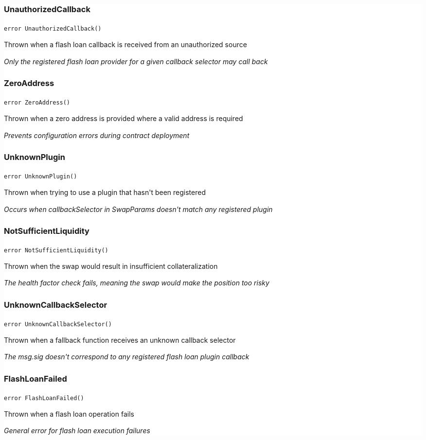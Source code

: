 ### UnauthorizedCallback

```solidity
error UnauthorizedCallback()
```

Thrown when a flash loan callback is received from an unauthorized source

_Only the registered flash loan provider for a given callback selector may call back_

### ZeroAddress

```solidity
error ZeroAddress()
```

Thrown when a zero address is provided where a valid address is required

_Prevents configuration errors during contract deployment_

### UnknownPlugin

```solidity
error UnknownPlugin()
```

Thrown when trying to use a plugin that hasn't been registered

_Occurs when callbackSelector in SwapParams doesn't match any registered plugin_

### NotSufficientLiquidity

```solidity
error NotSufficientLiquidity()
```

Thrown when the swap would result in insufficient collateralization

_The health factor check fails, meaning the swap would make the position too risky_

### UnknownCallbackSelector

```solidity
error UnknownCallbackSelector()
```

Thrown when a fallback function receives an unknown callback selector

_The msg.sig doesn't correspond to any registered flash loan plugin callback_

### FlashLoanFailed

```solidity
error FlashLoanFailed()
```

Thrown when a flash loan operation fails

_General error for flash loan execution failures_
